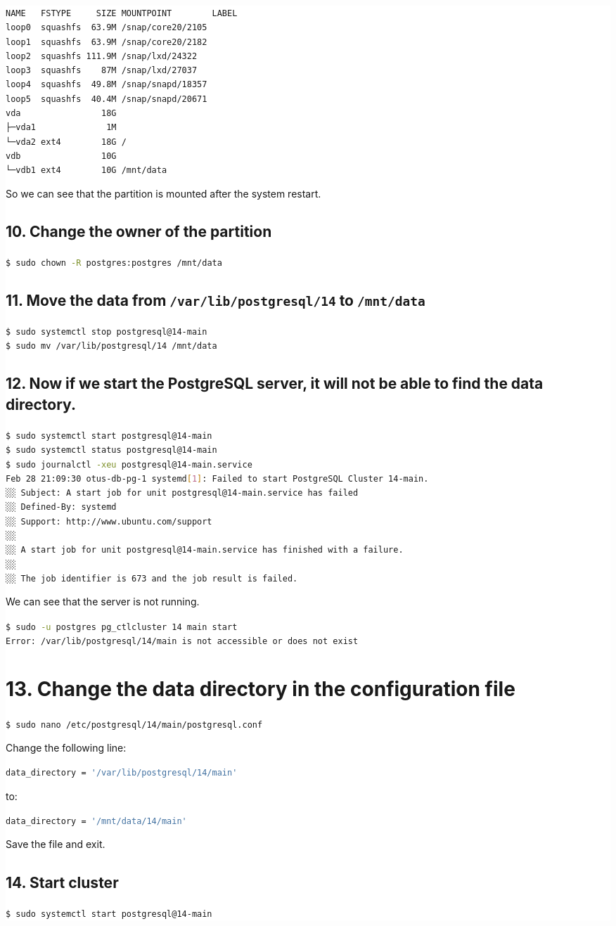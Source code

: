 ```bash
NAME   FSTYPE     SIZE MOUNTPOINT        LABEL
loop0  squashfs  63.9M /snap/core20/2105
loop1  squashfs  63.9M /snap/core20/2182
loop2  squashfs 111.9M /snap/lxd/24322
loop3  squashfs    87M /snap/lxd/27037
loop4  squashfs  49.8M /snap/snapd/18357
loop5  squashfs  40.4M /snap/snapd/20671
vda                18G
├─vda1              1M
└─vda2 ext4        18G /
vdb                10G
└─vdb1 ext4        10G /mnt/data
```
So we can see that the partition is mounted after the system restart.
## 10. Change the owner of the partition
```bash
$ sudo chown -R postgres:postgres /mnt/data
```
## 11. Move the data from `/var/lib/postgresql/14` to `/mnt/data`
```bash
$ sudo systemctl stop postgresql@14-main
$ sudo mv /var/lib/postgresql/14 /mnt/data
```
## 12. Now if we start the PostgreSQL server, it will not be able to find the data directory.
```bash
$ sudo systemctl start postgresql@14-main
$ sudo systemctl status postgresql@14-main
$ sudo journalctl -xeu postgresql@14-main.service
Feb 28 21:09:30 otus-db-pg-1 systemd[1]: Failed to start PostgreSQL Cluster 14-main.
░░ Subject: A start job for unit postgresql@14-main.service has failed
░░ Defined-By: systemd
░░ Support: http://www.ubuntu.com/support
░░
░░ A start job for unit postgresql@14-main.service has finished with a failure.
░░
░░ The job identifier is 673 and the job result is failed.
```
We can see that the server is not running.
```bash
$ sudo -u postgres pg_ctlcluster 14 main start
Error: /var/lib/postgresql/14/main is not accessible or does not exist
```
# 13. Change the data directory in the configuration file
```bash
$ sudo nano /etc/postgresql/14/main/postgresql.conf
```
Change the following line:
```bash
data_directory = '/var/lib/postgresql/14/main'
```
to:
```bash
data_directory = '/mnt/data/14/main'
```
  Save the file and exit.
## 14. Start cluster
```bash
$ sudo systemctl start postgresql@14-main
```